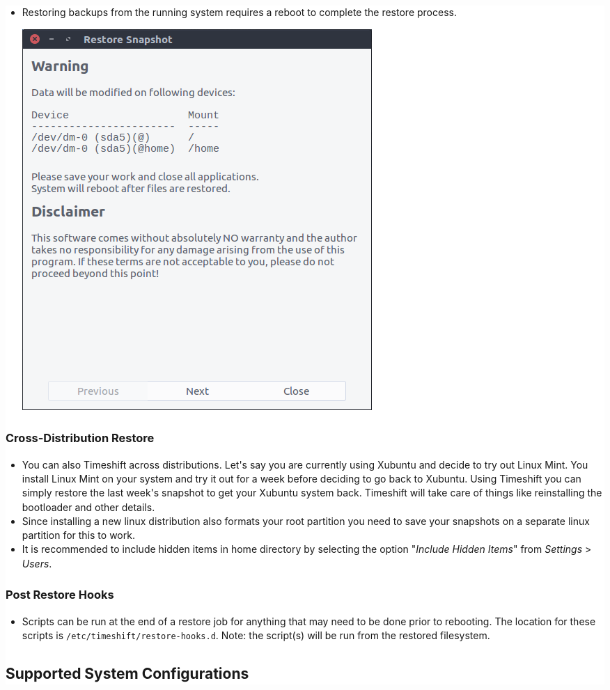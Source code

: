 * Restoring backups from the running system requires a reboot to complete the restore process.

  ![](images/restore_summary.png)

### Cross-Distribution Restore

- You can also Timeshift across distributions. Let's say you are currently using Xubuntu and decide to try out Linux Mint. You install Linux Mint on your system and try it out for a week before deciding to go back to Xubuntu. Using Timeshift you can simply restore the last week's snapshot to get your Xubuntu system back. Timeshift will take care of things like reinstalling the bootloader and other details. 
- Since installing a new linux distribution also formats your root partition you need to save your snapshots on a separate linux partition for this to work.
- It is recommended to include hidden items in home directory by selecting the option "*Include  Hidden Items*" from *Settings* > *Users*.

### Post Restore Hooks

- Scripts can be run at the end of a restore job for anything that may need to be done prior to rebooting. The location for these scripts is `/etc/timeshift/restore-hooks.d`.  Note: the script(s) will be run from the restored filesystem.

## Supported System Configurations
